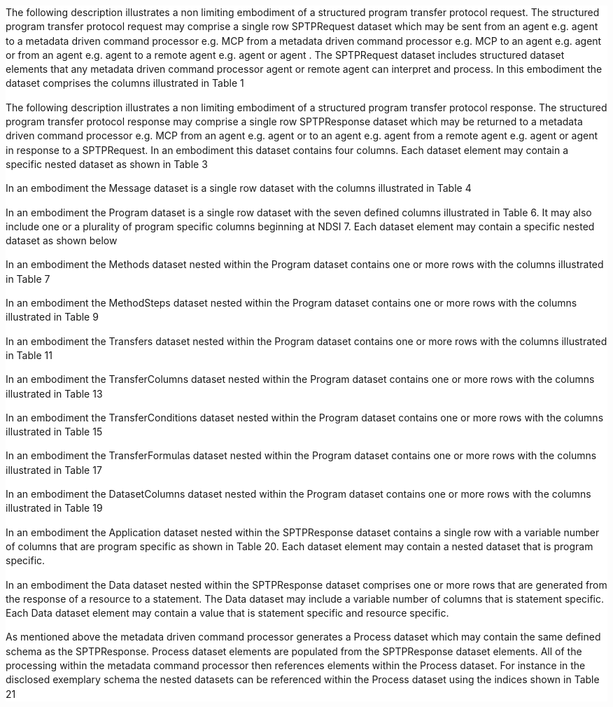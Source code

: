 The following description illustrates a non limiting embodiment of a structured program transfer protocol request. The structured program transfer protocol request may comprise a single row SPTPRequest dataset which may be sent from an agent e.g. agent to a metadata driven command processor e.g. MCP from a metadata driven command processor e.g. MCP to an agent e.g. agent or from an agent e.g. agent to a remote agent e.g. agent or agent . The SPTPRequest dataset includes structured dataset elements that any metadata driven command processor agent or remote agent can interpret and process. In this embodiment the dataset comprises the columns illustrated in Table 1 

The following description illustrates a non limiting embodiment of a structured program transfer protocol response. The structured program transfer protocol response may comprise a single row SPTPResponse dataset which may be returned to a metadata driven command processor e.g. MCP from an agent e.g. agent or to an agent e.g. agent from a remote agent e.g. agent or agent in response to a SPTPRequest. In an embodiment this dataset contains four columns. Each dataset element may contain a specific nested dataset as shown in Table 3 

In an embodiment the Message dataset is a single row dataset with the columns illustrated in Table 4 

In an embodiment the Program dataset is a single row dataset with the seven defined columns illustrated in Table 6. It may also include one or a plurality of program specific columns beginning at NDSI 7. Each dataset element may contain a specific nested dataset as shown below 

In an embodiment the Methods dataset nested within the Program dataset contains one or more rows with the columns illustrated in Table 7 

In an embodiment the MethodSteps dataset nested within the Program dataset contains one or more rows with the columns illustrated in Table 9 

In an embodiment the Transfers dataset nested within the Program dataset contains one or more rows with the columns illustrated in Table 11 

In an embodiment the TransferColumns dataset nested within the Program dataset contains one or more rows with the columns illustrated in Table 13 

In an embodiment the TransferConditions dataset nested within the Program dataset contains one or more rows with the columns illustrated in Table 15 

In an embodiment the TransferFormulas dataset nested within the Program dataset contains one or more rows with the columns illustrated in Table 17 

In an embodiment the DatasetColumns dataset nested within the Program dataset contains one or more rows with the columns illustrated in Table 19 

In an embodiment the Application dataset nested within the SPTPResponse dataset contains a single row with a variable number of columns that are program specific as shown in Table 20. Each dataset element may contain a nested dataset that is program specific.

In an embodiment the Data dataset nested within the SPTPResponse dataset comprises one or more rows that are generated from the response of a resource to a statement. The Data dataset may include a variable number of columns that is statement specific. Each Data dataset element may contain a value that is statement specific and resource specific.

As mentioned above the metadata driven command processor generates a Process dataset which may contain the same defined schema as the SPTPResponse. Process dataset elements are populated from the SPTPResponse dataset elements. All of the processing within the metadata command processor then references elements within the Process dataset. For instance in the disclosed exemplary schema the nested datasets can be referenced within the Process dataset using the indices shown in Table 21 
